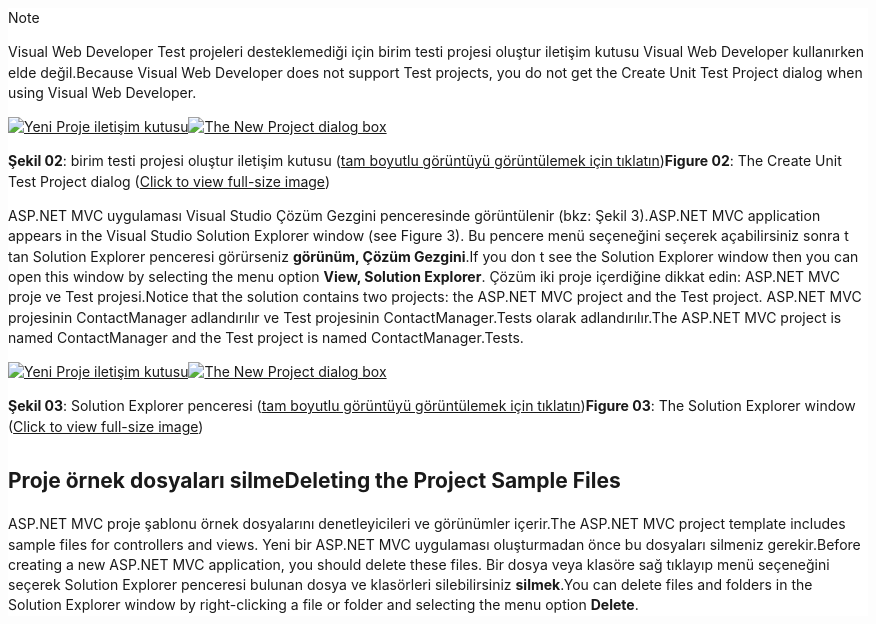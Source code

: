 > [!NOTE] 
> 
> <span data-ttu-id="0bb11-179">Visual Web Developer Test projeleri desteklemediği için birim testi projesi oluştur iletişim kutusu Visual Web Developer kullanırken elde değil.</span><span class="sxs-lookup"><span data-stu-id="0bb11-179">Because Visual Web Developer does not support Test projects, you do not get the Create Unit Test Project dialog when using Visual Web Developer.</span></span>


<span data-ttu-id="0bb11-180">[![Yeni Proje iletişim kutusu](iteration-1-create-the-application-cs/_static/image2.jpg)](iteration-1-create-the-application-cs/_static/image3.png)</span><span class="sxs-lookup"><span data-stu-id="0bb11-180">[![The New Project dialog box](iteration-1-create-the-application-cs/_static/image2.jpg)](iteration-1-create-the-application-cs/_static/image3.png)</span></span>

<span data-ttu-id="0bb11-181">**Şekil 02**: birim testi projesi oluştur iletişim kutusu ([tam boyutlu görüntüyü görüntülemek için tıklatın](iteration-1-create-the-application-cs/_static/image4.png))</span><span class="sxs-lookup"><span data-stu-id="0bb11-181">**Figure 02**: The Create Unit Test Project dialog ([Click to view full-size image](iteration-1-create-the-application-cs/_static/image4.png))</span></span>


<span data-ttu-id="0bb11-182">ASP.NET MVC uygulaması Visual Studio Çözüm Gezgini penceresinde görüntülenir (bkz: Şekil 3).</span><span class="sxs-lookup"><span data-stu-id="0bb11-182">ASP.NET MVC application appears in the Visual Studio Solution Explorer window (see Figure 3).</span></span> <span data-ttu-id="0bb11-183">Bu pencere menü seçeneğini seçerek açabilirsiniz sonra t tan Solution Explorer penceresi görürseniz **görünüm, Çözüm Gezgini**.</span><span class="sxs-lookup"><span data-stu-id="0bb11-183">If you don t see the Solution Explorer window then you can open this window by selecting the menu option **View, Solution Explorer**.</span></span> <span data-ttu-id="0bb11-184">Çözüm iki proje içerdiğine dikkat edin: ASP.NET MVC proje ve Test projesi.</span><span class="sxs-lookup"><span data-stu-id="0bb11-184">Notice that the solution contains two projects: the ASP.NET MVC project and the Test project.</span></span> <span data-ttu-id="0bb11-185">ASP.NET MVC projesinin ContactManager adlandırılır ve Test projesinin ContactManager.Tests olarak adlandırılır.</span><span class="sxs-lookup"><span data-stu-id="0bb11-185">The ASP.NET MVC project is named ContactManager and the Test project is named ContactManager.Tests.</span></span>


<span data-ttu-id="0bb11-186">[![Yeni Proje iletişim kutusu](iteration-1-create-the-application-cs/_static/image3.jpg)](iteration-1-create-the-application-cs/_static/image5.png)</span><span class="sxs-lookup"><span data-stu-id="0bb11-186">[![The New Project dialog box](iteration-1-create-the-application-cs/_static/image3.jpg)](iteration-1-create-the-application-cs/_static/image5.png)</span></span>

<span data-ttu-id="0bb11-187">**Şekil 03**: Solution Explorer penceresi ([tam boyutlu görüntüyü görüntülemek için tıklatın](iteration-1-create-the-application-cs/_static/image6.png))</span><span class="sxs-lookup"><span data-stu-id="0bb11-187">**Figure 03**: The Solution Explorer window ([Click to view full-size image](iteration-1-create-the-application-cs/_static/image6.png))</span></span>


## <a name="deleting-the-project-sample-files"></a><span data-ttu-id="0bb11-188">Proje örnek dosyaları silme</span><span class="sxs-lookup"><span data-stu-id="0bb11-188">Deleting the Project Sample Files</span></span>

<span data-ttu-id="0bb11-189">ASP.NET MVC proje şablonu örnek dosyalarını denetleyicileri ve görünümler içerir.</span><span class="sxs-lookup"><span data-stu-id="0bb11-189">The ASP.NET MVC project template includes sample files for controllers and views.</span></span> <span data-ttu-id="0bb11-190">Yeni bir ASP.NET MVC uygulaması oluşturmadan önce bu dosyaları silmeniz gerekir.</span><span class="sxs-lookup"><span data-stu-id="0bb11-190">Before creating a new ASP.NET MVC application, you should delete these files.</span></span> <span data-ttu-id="0bb11-191">Bir dosya veya klasöre sağ tıklayıp menü seçeneğini seçerek Solution Explorer penceresi bulunan dosya ve klasörleri silebilirsiniz **silmek**.</span><span class="sxs-lookup"><span data-stu-id="0bb11-191">You can delete files and folders in the Solution Explorer window by right-clicking a file or folder and selecting the menu option **Delete**.</span></span>
